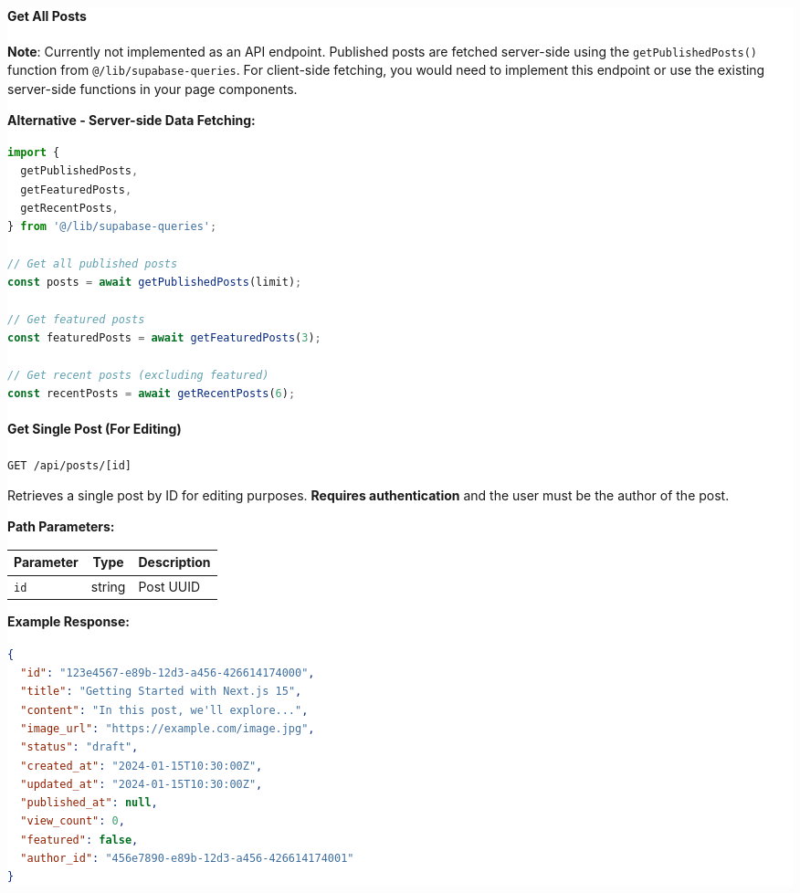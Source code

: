 #### Get All Posts

**Note**: Currently not implemented as an API endpoint. Published posts are fetched server-side using the `getPublishedPosts()` function from `@/lib/supabase-queries`. For client-side fetching, you would need to implement this endpoint or use the existing server-side functions in your page components.

**Alternative - Server-side Data Fetching:**

```typescript
import {
  getPublishedPosts,
  getFeaturedPosts,
  getRecentPosts,
} from '@/lib/supabase-queries';

// Get all published posts
const posts = await getPublishedPosts(limit);

// Get featured posts
const featuredPosts = await getFeaturedPosts(3);

// Get recent posts (excluding featured)
const recentPosts = await getRecentPosts(6);
```

#### Get Single Post (For Editing)

```http
GET /api/posts/[id]
```

Retrieves a single post by ID for editing purposes. **Requires authentication** and the user must be the author of the post.

**Path Parameters:**

| Parameter | Type   | Description |
| --------- | ------ | ----------- |
| `id`      | string | Post UUID   |

**Example Response:**

```json
{
  "id": "123e4567-e89b-12d3-a456-426614174000",
  "title": "Getting Started with Next.js 15",
  "content": "In this post, we'll explore...",
  "image_url": "https://example.com/image.jpg",
  "status": "draft",
  "created_at": "2024-01-15T10:30:00Z",
  "updated_at": "2024-01-15T10:30:00Z",
  "published_at": null,
  "view_count": 0,
  "featured": false,
  "author_id": "456e7890-e89b-12d3-a456-426614174001"
}
```
